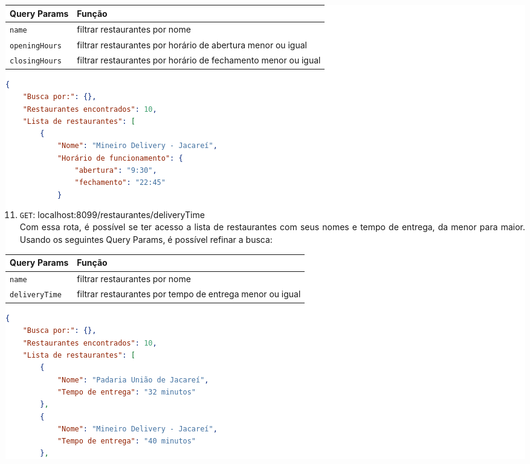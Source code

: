 </div>

<div align = "center">

|Query Params|Função|
|:---  |:--- |
|`name`|filtrar restaurantes por nome|
|`openingHours`|filtrar restaurantes por horário de abertura menor ou igual|
|`closingHours`|filtrar restaurantes por horário de fechamento menor ou igual|

</div>

<div align = "justify">

```json
{
    "Busca por:": {},
    "Restaurantes encontrados": 10,
    "Lista de restaurantes": [
        {
            "Nome": "Mineiro Delivery - Jacareí",
            "Horário de funcionamento": {
                "abertura": "9:30",
                "fechamento": "22:45"
            }

```

</div>

<div align = "justify">

11. `GET`: localhost:8099/restaurantes/deliveryTime          
Com essa rota, é possível se ter acesso a lista de restaurantes com seus nomes e tempo de entrega, da menor para maior. Usando os seguintes Query Params, é possível refinar a busca:

</div>

<div align = "center">

|Query Params|Função|
|:---  |:--- |
|`name`|filtrar restaurantes por nome|
|`deliveryTime`|filtrar restaurantes por tempo de entrega menor ou igual|

</div>

<div align = "justify">

```json
{
    "Busca por:": {},
    "Restaurantes encontrados": 10,
    "Lista de restaurantes": [
        {
            "Nome": "Padaria União de Jacareí",
            "Tempo de entrega": "32 minutos"
        },
        {
            "Nome": "Mineiro Delivery - Jacareí",
            "Tempo de entrega": "40 minutos"
        },
```
